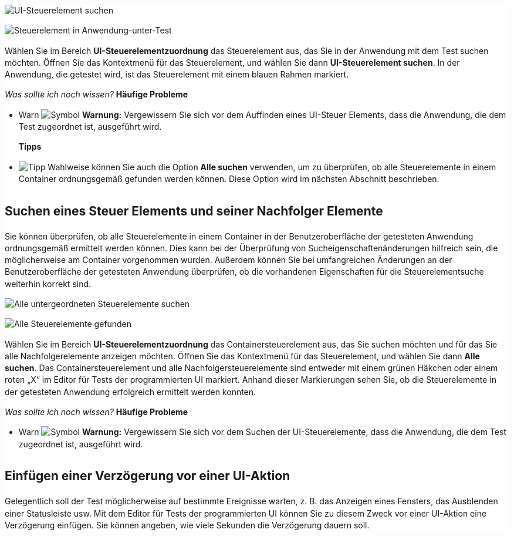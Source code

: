  ![UI-Steuerelement suchen](../test/media/codeduilocatecontrol.png "Codeduilocatcher econtrol")

 ![Steuerelement in Anwendung-unter-Test](../test/media/codeduilocatecontrol2.png "CodedUILocateControl2")

 Wählen Sie im Bereich **UI-Steuerelementzuordnung** das Steuerelement aus, das Sie in der Anwendung mit dem Test suchen möchten. Öffnen Sie das Kontextmenü für das Steuerelement, und wählen Sie dann **UI-Steuerelement suchen**. In der Anwendung, die getestet wird, ist das Steuerelement mit einem blauen Rahmen markiert.

 *Was sollte ich noch wissen?*
 **Häufige Probleme**

- Warn ![Symbol](../test/media/caution.gif "caution") **Warnung:** Vergewissern Sie sich vor dem Auffinden eines UI-Steuer Elements, dass die Anwendung, die dem Test zugeordnet ist, ausgeführt wird.

  **Tipps**

- ![Tipp](../test/media/tip.png "Tipp") Wahlweise können Sie auch die Option **Alle suchen** verwenden, um zu überprüfen, ob alle Steuerelemente in einem Container ordnungsgemäß gefunden werden können. Diese Option wird im nächsten Abschnitt beschrieben.

## <a name="locating-a-control-and-its-descendants"></a><a name="CodedUITestEditor_LocateDecendants"></a>Suchen eines Steuer Elements und seiner Nachfolger Elemente
 Sie können überprüfen, ob alle Steuerelemente in einem Container in der Benutzeroberfläche der getesteten Anwendung ordnungsgemäß ermittelt werden können. Dies kann bei der Überprüfung von Sucheigenschaftenänderungen hilfreich sein, die möglicherweise am Container vorgenommen wurden. Außerdem können Sie bei umfangreichen Änderungen an der Benutzeroberfläche der getesteten Anwendung überprüfen, ob die vorhandenen Eigenschaften für die Steuerelementsuche weiterhin korrekt sind.

 ![Alle untergeordneten Steuerelemente suchen](../test/media/codeduilocateall.png "Codeduilocateall")

 ![Alle Steuerelemente gefunden](../test/media/codeduilocateall2.png "CodedUILocateAll2")

 Wählen Sie im Bereich **UI-Steuerelementzuordnung** das Containersteuerelement aus, das Sie suchen möchten und für das Sie alle Nachfolgerelemente anzeigen möchten. Öffnen Sie das Kontextmenü für das Steuerelement, und wählen Sie dann **Alle suchen**. Das Containersteuerelement und alle Nachfolgersteuerelemente sind entweder mit einem grünen Häkchen oder einem roten „X“ im Editor für Tests der programmierten UI markiert. Anhand dieser Markierungen sehen Sie, ob die Steuerelemente in der getesteten Anwendung erfolgreich ermittelt werden konnten.

 *Was sollte ich noch wissen?*
 **Häufige Probleme**

- Warn ![Symbol](../test/media/caution.gif "caution") **Warnung:** Vergewissern Sie sich vor dem Suchen der UI-Steuerelemente, dass die Anwendung, die dem Test zugeordnet ist, ausgeführt wird.

## <a name="inserting-a-delay-before-a-ui-action"></a><a name="CodedUITestEditor_InsertDelay"></a>Einfügen einer Verzögerung vor einer UI-Aktion
 Gelegentlich soll der Test möglicherweise auf bestimmte Ereignisse warten, z. B. das Anzeigen eines Fensters, das Ausblenden einer Statusleiste usw. Mit dem Editor für Tests der programmierten UI können Sie zu diesem Zweck vor einer UI-Aktion eine Verzögerung einfügen. Sie können angeben, wie viele Sekunden die Verzögerung dauern soll.
